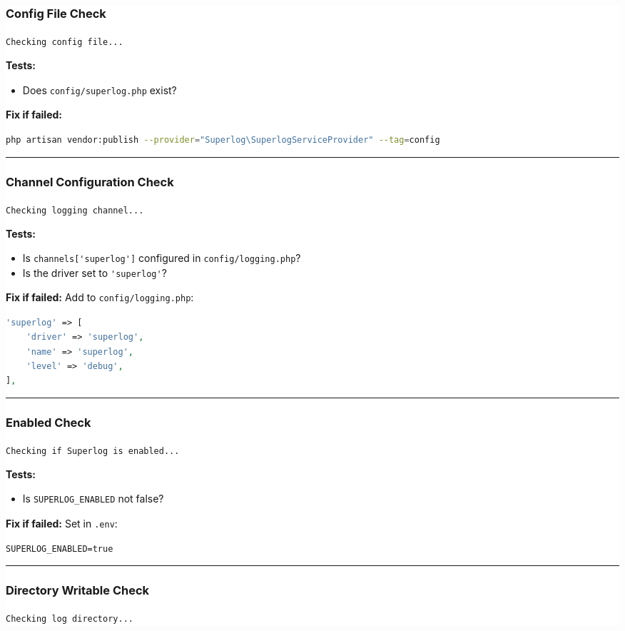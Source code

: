 ### Config File Check
```
Checking config file...
```

**Tests:**
- Does `config/superlog.php` exist?

**Fix if failed:**
```bash
php artisan vendor:publish --provider="Superlog\SuperlogServiceProvider" --tag=config
```

---

### Channel Configuration Check
```
Checking logging channel...
```

**Tests:**
- Is `channels['superlog']` configured in `config/logging.php`?
- Is the driver set to `'superlog'`?

**Fix if failed:**
Add to `config/logging.php`:
```php
'superlog' => [
    'driver' => 'superlog',
    'name' => 'superlog',
    'level' => 'debug',
],
```

---

### Enabled Check
```
Checking if Superlog is enabled...
```

**Tests:**
- Is `SUPERLOG_ENABLED` not false?

**Fix if failed:**
Set in `.env`:
```env
SUPERLOG_ENABLED=true
```

---

### Directory Writable Check
```
Checking log directory...
```
